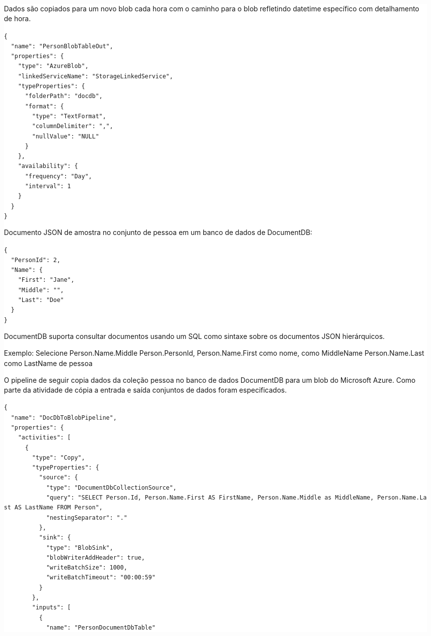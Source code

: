 Dados são copiados para um novo blob cada hora com o caminho para o blob refletindo datetime específico com detalhamento de hora.

    {
      "name": "PersonBlobTableOut",
      "properties": {
        "type": "AzureBlob",
        "linkedServiceName": "StorageLinkedService",
        "typeProperties": {
          "folderPath": "docdb",
          "format": {
            "type": "TextFormat",
            "columnDelimiter": ",",
            "nullValue": "NULL"
          }
        },
        "availability": {
          "frequency": "Day",
          "interval": 1
        }
      }
    }

Documento JSON de amostra no conjunto de pessoa em um banco de dados de DocumentDB: 

    {
      "PersonId": 2,
      "Name": {
        "First": "Jane",
        "Middle": "",
        "Last": "Doe"
      }
    }

DocumentDB suporta consultar documentos usando um SQL como sintaxe sobre os documentos JSON hierárquicos. 

Exemplo: Selecione Person.Name.Middle Person.PersonId, Person.Name.First como nome, como MiddleName Person.Name.Last como LastName de pessoa

O pipeline de seguir copia dados da coleção pessoa no banco de dados DocumentDB para um blob do Microsoft Azure. Como parte da atividade de cópia a entrada e saída conjuntos de dados foram especificados.  
    
    {
      "name": "DocDbToBlobPipeline",
      "properties": {
        "activities": [
          {
            "type": "Copy",
            "typeProperties": {
              "source": {
                "type": "DocumentDbCollectionSource",
                "query": "SELECT Person.Id, Person.Name.First AS FirstName, Person.Name.Middle as MiddleName, Person.Name.Last AS LastName FROM Person",
                "nestingSeparator": "."
              },
              "sink": {
                "type": "BlobSink",
                "blobWriterAddHeader": true,
                "writeBatchSize": 1000,
                "writeBatchTimeout": "00:00:59"
              }
            },
            "inputs": [
              {
                "name": "PersonDocumentDbTable"